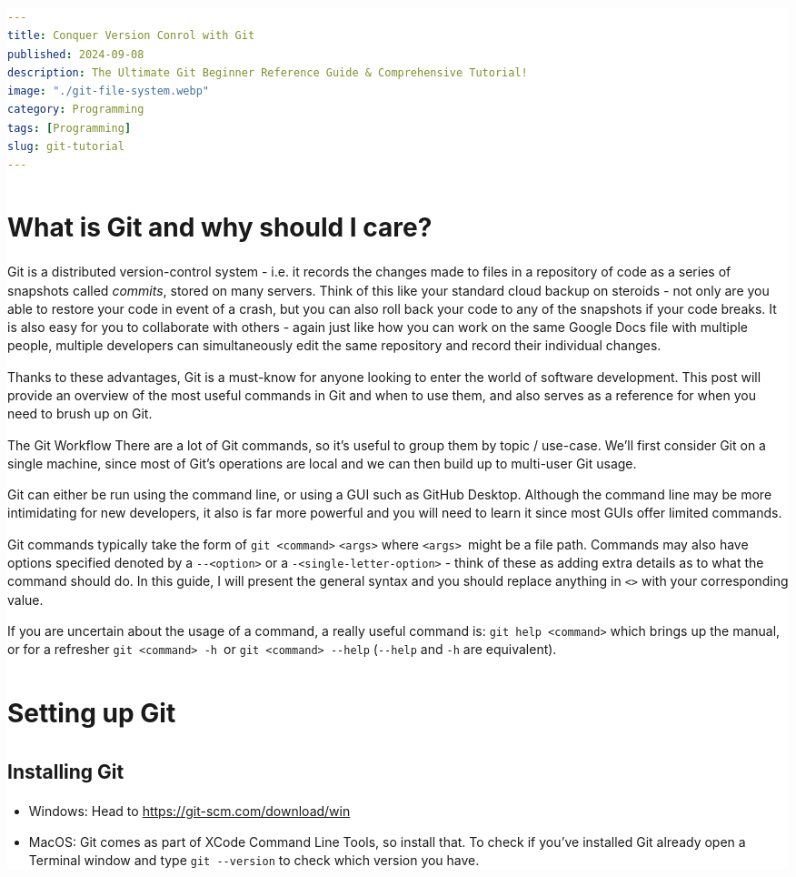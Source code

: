 ```yaml
---
title: Conquer Version Conrol with Git
published: 2024-09-08
description: The Ultimate Git Beginner Reference Guide & Comprehensive Tutorial!
image: "./git-file-system.webp"
category: Programming
tags: [Programming]
slug: git-tutorial
---
```


# What is Git and why should I care?
Git is a distributed version-control system - i.e. it records the changes made to files in a repository of code as a series of snapshots called _commits_, stored on many servers. Think of this like your standard cloud backup on steroids - not only are you able to restore your code in event of a crash, but you can also roll back your code to any of the snapshots if your code breaks. It is also easy for you to collaborate with others - again just like how you can work on the same Google Docs file with multiple people, multiple developers can simultaneously edit the same repository and record their individual changes.

Thanks to these advantages, Git is a must-know for anyone looking to enter the world of software development. This post will provide an overview of the most useful commands in Git and when to use them, and also serves as a reference for when you need to brush up on Git.

The Git Workflow
There are a lot of Git commands, so it’s useful to group them by topic / use-case. We’ll first consider Git on a single machine, since most of Git’s operations are local and we can then build up to multi-user Git usage.

Git can either be run using the command line, or using a GUI such as GitHub Desktop. Although the command line may be more intimidating for new developers, it also is far more powerful and you will need to learn it since most GUIs offer limited commands.

Git commands typically take the form of `git <command>` `<args>` where `<args> `might be a file path. Commands may also have options specified denoted by a `--<option>` or a `-<single-letter-option>` - think of these as adding extra details as to what the command should do. In this guide, I will present the general syntax and you should replace anything in `<>` with your corresponding value.

If you are uncertain about the usage of a command, a really useful command is: `git help <command>` which brings up the manual, or for a refresher `git <command> -h `or `git <command> --help` (`--help` and `-h` are equivalent).

# Setting up Git

## Installing Git
- Windows: Head to https://git-scm.com/download/win

- MacOS: Git comes as part of XCode Command Line Tools, so install that. To check if you’ve installed Git already open a Terminal window and type `git --version` to check which version you have.
